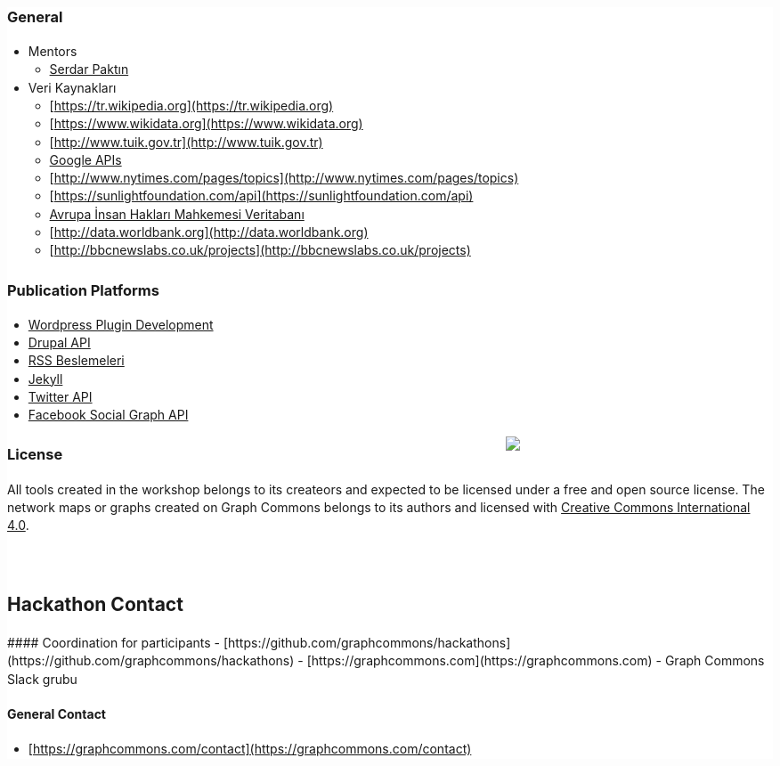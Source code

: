 ### General
- Mentors
   - [Serdar Paktın](https://twitter.com/paktin)
- Veri Kaynakları
    - [https://tr.wikipedia.org](https://tr.wikipedia.org)
    - [https://www.wikidata.org](https://www.wikidata.org)
    - [http://www.tuik.gov.tr](http://www.tuik.gov.tr)
    - [Google APIs](https://code.google.com/apis/console)
    - [http://www.nytimes.com/pages/topics](http://www.nytimes.com/pages/topics)
    - [https://sunlightfoundation.com/api](https://sunlightfoundation.com/api)
    - [Avrupa İnsan Hakları Mahkemesi Veritabanı](http://hudoc.echr.coe.int/)
    - [http://data.worldbank.org](http://data.worldbank.org)
    - [http://bbcnewslabs.co.uk/projects](http://bbcnewslabs.co.uk/projects)

<a name="yayin-platformlari"></a>

### Publication Platforms
<p/>

- [Wordpress Plugin Development](https://codex.wordpress.org/Writing_a_Plugin)
- [Drupal API](https://www.drupal.org/developing/api)
- [RSS Beslemeleri](https://en.wikipedia.org/wiki/RSS)
- [Jekyll](http://jekyllrb.com/)
- [Twitter API](https://dev.twitter.com/overview/documentation)
- [Facebook Social Graph API](https://developers.facebook.com/docs/graph-api)


<img style="float:right; width:300px;" src="http://blog.graphcommons.com/wp-content/uploads/2015/08/graphcommons-publishing-sharing.png">

### License

All tools created in the workshop belongs to its createors and expected to be licensed under a free and open source license. The network maps or graphs created on Graph Commons belongs to its authors and licensed with [Creative Commons International 4.0](https://creativecommons.org/licenses/by/4.0/).

<br>
<a name="iletisim"></a>

## Hackathon Contact
<p/>
#### Coordination for participants
- [https://github.com/graphcommons/hackathons](https://github.com/graphcommons/hackathons)
- [https://graphcommons.com](https://graphcommons.com)
- Graph Commons Slack grubu

#### General Contact
- [https://graphcommons.com/contact](https://graphcommons.com/contact)
